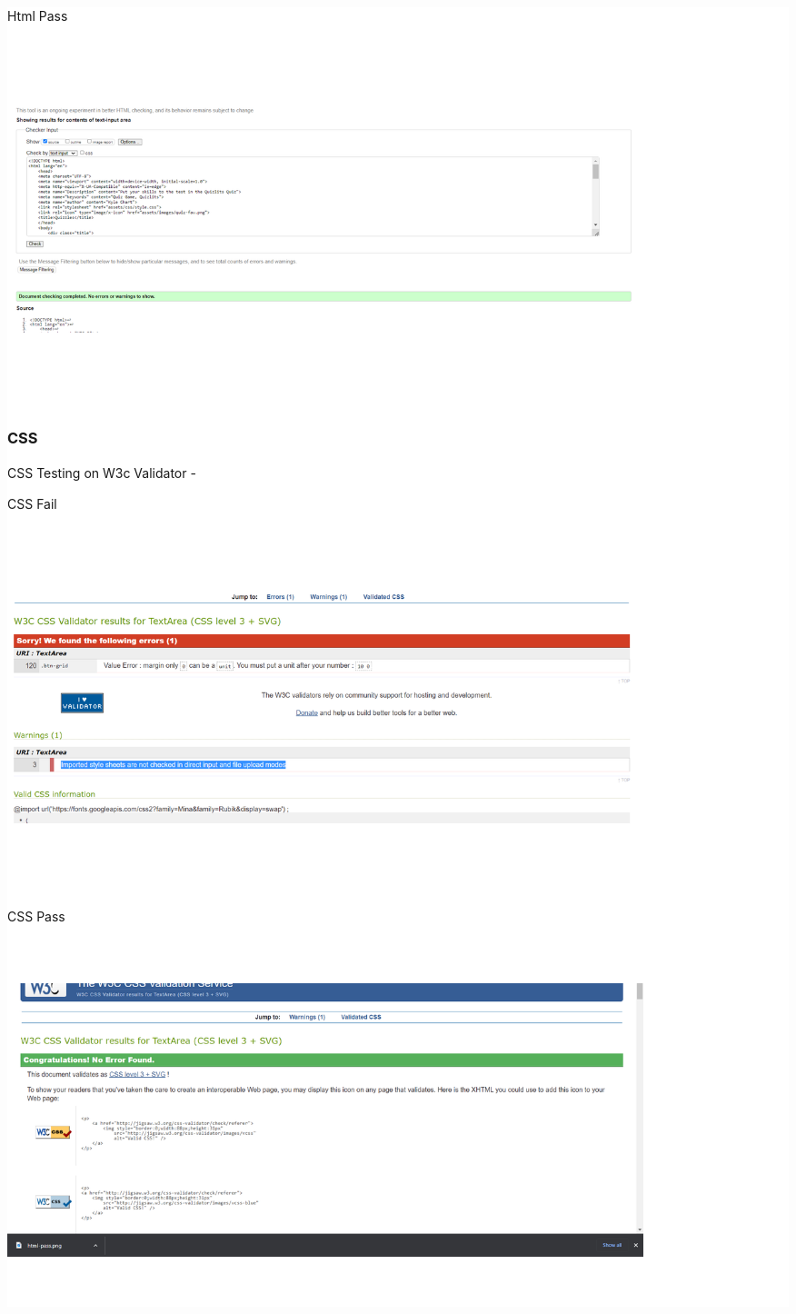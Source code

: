 Html Pass

<img alt="Html Validator Pass" height="400px" width="700px" src="docs/readme-info/html-pass.png">

### CSS

CSS Testing on W3c Validator - 

CSS Fail 

<img alt="CSS Validator Fail" height="400px" width="700px" src="docs/readme-info/css-fail.png">

CSS Pass

<img alt="CSS Validator Pass" height="400px" width="700px" src="docs/readme-info/css-pass.png">